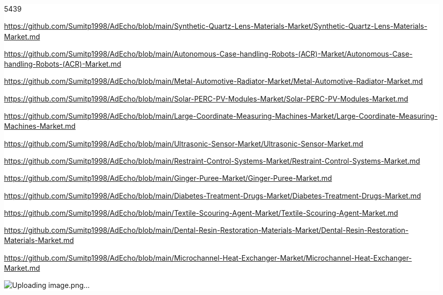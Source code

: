 5439</p><p><a href="https://github.com/Sumitp1998/AdEcho/blob/main/Synthetic-Quartz-Lens-Materials-Market/Synthetic-Quartz-Lens-Materials-Market.md">https://github.com/Sumitp1998/AdEcho/blob/main/Synthetic-Quartz-Lens-Materials-Market/Synthetic-Quartz-Lens-Materials-Market.md</a></p><p><a href="https://github.com/Sumitp1998/AdEcho/blob/main/Autonomous-Case-handling-Robots-(ACR)-Market/Autonomous-Case-handling-Robots-(ACR)-Market.md">https://github.com/Sumitp1998/AdEcho/blob/main/Autonomous-Case-handling-Robots-(ACR)-Market/Autonomous-Case-handling-Robots-(ACR)-Market.md</a></p><p><a href="https://github.com/Sumitp1998/AdEcho/blob/main/Metal-Automotive-Radiator-Market/Metal-Automotive-Radiator-Market.md">https://github.com/Sumitp1998/AdEcho/blob/main/Metal-Automotive-Radiator-Market/Metal-Automotive-Radiator-Market.md</a></p><p><a href="https://github.com/Sumitp1998/AdEcho/blob/main/Solar-PERC-PV-Modules-Market/Solar-PERC-PV-Modules-Market.md">https://github.com/Sumitp1998/AdEcho/blob/main/Solar-PERC-PV-Modules-Market/Solar-PERC-PV-Modules-Market.md</a></p><p><a href="https://github.com/Sumitp1998/AdEcho/blob/main/Large-Coordinate-Measuring-Machines-Market/Large-Coordinate-Measuring-Machines-Market.md">https://github.com/Sumitp1998/AdEcho/blob/main/Large-Coordinate-Measuring-Machines-Market/Large-Coordinate-Measuring-Machines-Market.md</a></p><p><a href="https://github.com/Sumitp1998/AdEcho/blob/main/Ultrasonic-Sensor-Market/Ultrasonic-Sensor-Market.md">https://github.com/Sumitp1998/AdEcho/blob/main/Ultrasonic-Sensor-Market/Ultrasonic-Sensor-Market.md</a></p><p><a href="https://github.com/Sumitp1998/AdEcho/blob/main/Restraint-Control-Systems-Market/Restraint-Control-Systems-Market.md">https://github.com/Sumitp1998/AdEcho/blob/main/Restraint-Control-Systems-Market/Restraint-Control-Systems-Market.md</a></p><p><a href="https://github.com/Sumitp1998/AdEcho/blob/main/Ginger-Puree-Market/Ginger-Puree-Market.md">https://github.com/Sumitp1998/AdEcho/blob/main/Ginger-Puree-Market/Ginger-Puree-Market.md</a></p><p><a href="https://github.com/Sumitp1998/AdEcho/blob/main/Diabetes-Treatment-Drugs-Market/Diabetes-Treatment-Drugs-Market.md">https://github.com/Sumitp1998/AdEcho/blob/main/Diabetes-Treatment-Drugs-Market/Diabetes-Treatment-Drugs-Market.md</a></p><p><a href="https://github.com/Sumitp1998/AdEcho/blob/main/Textile-Scouring-Agent-Market/Textile-Scouring-Agent-Market.md">https://github.com/Sumitp1998/AdEcho/blob/main/Textile-Scouring-Agent-Market/Textile-Scouring-Agent-Market.md</a></p><p><a href="https://github.com/Sumitp1998/AdEcho/blob/main/Dental-Resin-Restoration-Materials-Market/Dental-Resin-Restoration-Materials-Market.md">https://github.com/Sumitp1998/AdEcho/blob/main/Dental-Resin-Restoration-Materials-Market/Dental-Resin-Restoration-Materials-Market.md</a></p><p><a href="https://github.com/Sumitp1998/AdEcho/blob/main/Microchannel-Heat-Exchanger-Market/Microchannel-Heat-Exchanger-Market.md">https://github.com/Sumitp1998/AdEcho/blob/main/Microchannel-Heat-Exchanger-Market/Microchannel-Heat-Exchanger-Market.md</a></p>
![Uploading image.png…]()
